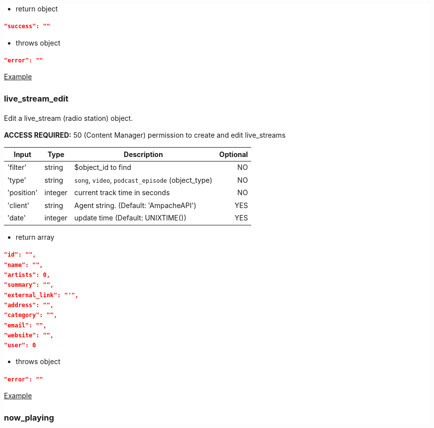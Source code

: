 * return object

```JSON
"success": ""
```

* throws object

```JSON
"error": ""
```

[Example](https://raw.githubusercontent.com/ampache/python3-ampache/api6/docs/json-responses/live_stream_delete.json)

### live_stream_edit

Edit a live_stream (radio station) object.

**ACCESS REQUIRED:** 50 (Content Manager) permission to create and edit live_streams

| Input      | Type    | Description                                      | Optional |
| ---------- | ------- | ------------------------------------------------ | -------: |
| 'filter'   | string  | $object_id to find                               |       NO |
| 'type'     | string  | `song`, `video`, `podcast_episode` (object_type) |       NO |
| 'position' | integer | current track time in seconds                    |       NO |
| 'client'   | string  | Agent string. (Default: 'AmpacheAPI')            |      YES |
| 'date'     | integer | update time (Default: UNIXTIME())                |      YES |

* return array

```JSON
"id": "",
"name": "",
"artists": 0,
"summary": "",
"external_link": "'",
"address": "",
"category": "",
"email": "",
"website": "",
"user": 0
```

* throws object

```JSON
"error": ""
```

[Example](https://raw.githubusercontent.com/ampache/python3-ampache/api6/docs/json-responses/live_stream_edit.json)

### now_playing

